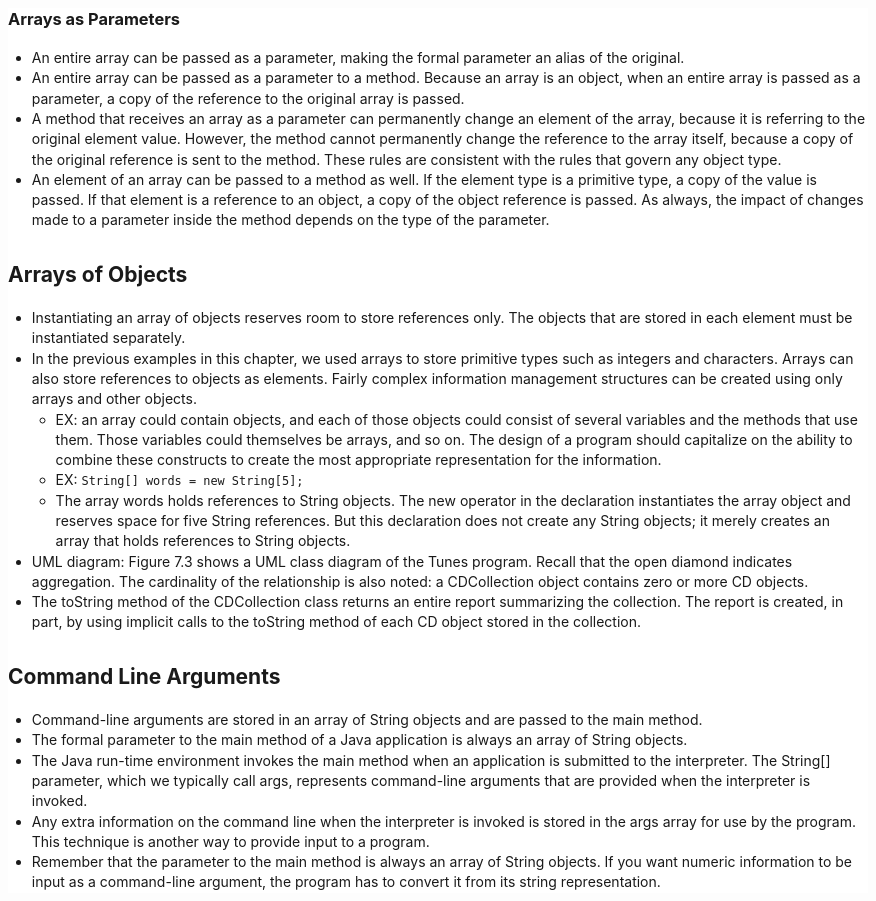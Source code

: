 ### Arrays as Parameters
- An entire array can be passed as a parameter, making the formal parameter an alias of the original.
- An entire array can be passed as a parameter to a method. Because an array is an object, when an entire array is passed as a parameter, a copy of the reference to the original array is passed.
- A method that receives an array as a parameter can permanently change an element of the array, because it is referring to the original
element value. However, the method cannot permanently change the reference to the array itself, because a copy of the original reference
is sent to the method. These rules are consistent with the rules that govern any object type.
- An element of an array can be passed to a method as well. If the element type is a primitive type, a copy of the value is passed. If that element is a reference to an object, a copy of the object reference is passed. As always, the impact of changes made to a parameter inside the method depends on the type of the parameter.

## Arrays of Objects
- Instantiating an array of objects reserves room to store references
only. The objects that are stored in each element must be instantiated separately.
- In the previous examples in this chapter, we used arrays to store primitive types such as integers and characters. Arrays can also store references to objects as elements. Fairly complex information management structures can be created using only arrays and other objects.
	- EX: an array could contain objects, and each of those objects could consist of several variables and the methods that use them. Those variables could themselves be arrays, and so on. The design of a program should capitalize on the ability to combine these constructs to create the most appropriate representation for the information. 
	- EX: `String[] words = new String[5];`
	- The array words holds references to String objects. The new operator in the declaration instantiates the array object and reserves space for five String references. But this declaration does not create any String objects; it merely creates an array that holds references to String objects. 
- UML diagram: Figure 7.3 shows a UML class diagram of the Tunes program. Recall that the open diamond indicates aggregation. The cardinality of the relationship is also noted: a CDCollection object contains zero or more CD objects.
- The toString method of the CDCollection class returns an entire report summarizing the collection. The report is created, in part, by using implicit calls to the toString method of each CD object stored in the collection.

## Command Line Arguments
- Command-line arguments are stored in an array of String objects and are passed to the main method.
- The formal parameter to the main method of a Java application is always an array of String objects.
- The Java run-time environment invokes the main method when an application is submitted to the interpreter. The String[] parameter, which we typically call args, represents command-line arguments that are provided when the interpreter is invoked. 
- Any extra information on the command line when the interpreter is invoked is stored in the args array for use by the program. This technique is another way to provide input to a program.
- Remember that the parameter to the main method is always an array of String objects. If you want numeric information to be input as a command-line argument, the program has to convert it from its string representation.
